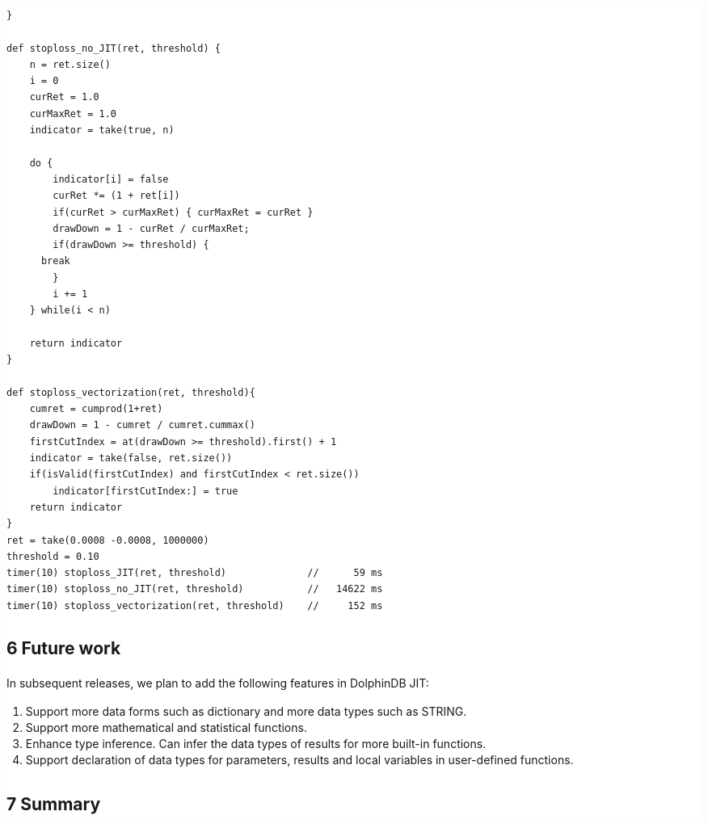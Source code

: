 ``` 
}

def stoploss_no_JIT(ret, threshold) {
	n = ret.size()
	i = 0
	curRet = 1.0
	curMaxRet = 1.0
	indicator = take(true, n)

	do {
		indicator[i] = false
		curRet *= (1 + ret[i])
		if(curRet > curMaxRet) { curMaxRet = curRet }
		drawDown = 1 - curRet / curMaxRet;
		if(drawDown >= threshold) {
      break
		}
		i += 1
	} while(i < n)

	return indicator
}

def stoploss_vectorization(ret, threshold){
	cumret = cumprod(1+ret)
 	drawDown = 1 - cumret / cumret.cummax()
	firstCutIndex = at(drawDown >= threshold).first() + 1
	indicator = take(false, ret.size())
	if(isValid(firstCutIndex) and firstCutIndex < ret.size())
		indicator[firstCutIndex:] = true
	return indicator
}
ret = take(0.0008 -0.0008, 1000000)
threshold = 0.10
timer(10) stoploss_JIT(ret, threshold)              //      59 ms
timer(10) stoploss_no_JIT(ret, threshold)           //   14622 ms
timer(10) stoploss_vectorization(ret, threshold)    //     152 ms
```


## 6 Future work

In subsequent releases, we plan to add the following features in DolphinDB JIT:

1. Support more data forms such as dictionary and more data types such as STRING. 
2. Support more mathematical and statistical functions.
3. Enhance type inference. Can infer the data types of results for more built-in functions.
4. Support declaration of data types for parameters, results and local variables in user-defined functions.
 

## 7 Summary
